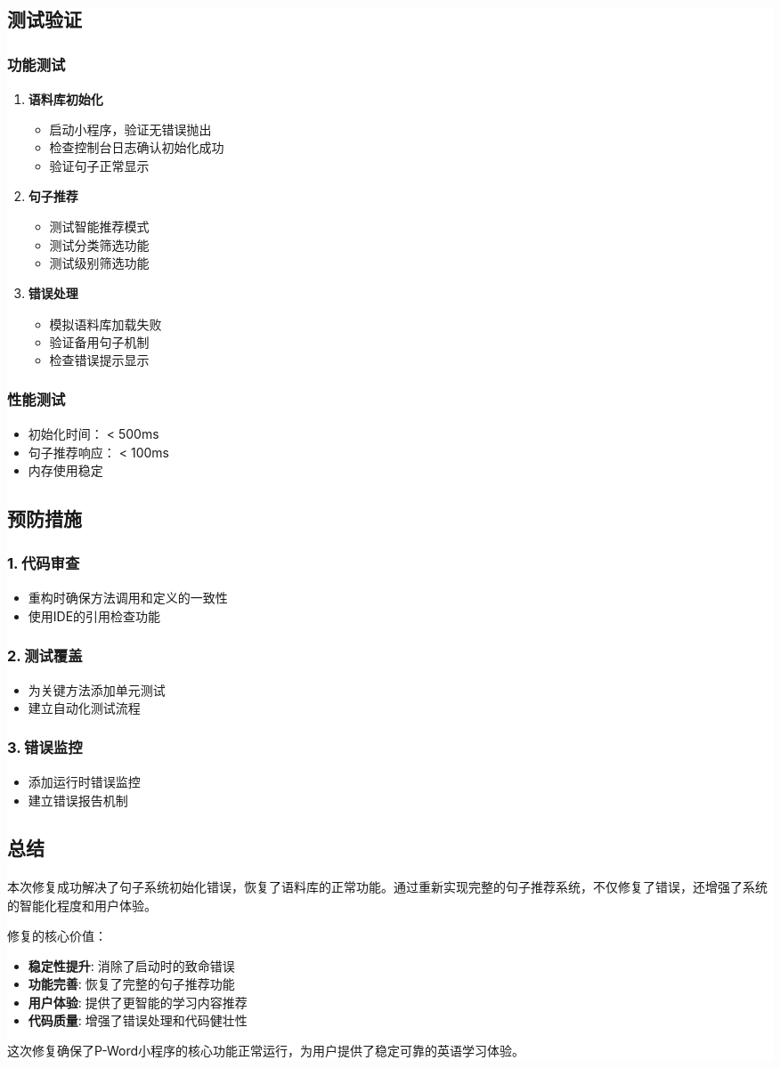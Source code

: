 ## 测试验证

### 功能测试
1. **语料库初始化**
   - 启动小程序，验证无错误抛出
   - 检查控制台日志确认初始化成功
   - 验证句子正常显示

2. **句子推荐**
   - 测试智能推荐模式
   - 测试分类筛选功能
   - 测试级别筛选功能

3. **错误处理**
   - 模拟语料库加载失败
   - 验证备用句子机制
   - 检查错误提示显示

### 性能测试
- 初始化时间： < 500ms
- 句子推荐响应： < 100ms
- 内存使用稳定

## 预防措施

### 1. 代码审查
- 重构时确保方法调用和定义的一致性
- 使用IDE的引用检查功能

### 2. 测试覆盖
- 为关键方法添加单元测试
- 建立自动化测试流程

### 3. 错误监控
- 添加运行时错误监控
- 建立错误报告机制

## 总结

本次修复成功解决了句子系统初始化错误，恢复了语料库的正常功能。通过重新实现完整的句子推荐系统，不仅修复了错误，还增强了系统的智能化程度和用户体验。

修复的核心价值：
- **稳定性提升**: 消除了启动时的致命错误
- **功能完善**: 恢复了完整的句子推荐功能
- **用户体验**: 提供了更智能的学习内容推荐
- **代码质量**: 增强了错误处理和代码健壮性

这次修复确保了P-Word小程序的核心功能正常运行，为用户提供了稳定可靠的英语学习体验。 